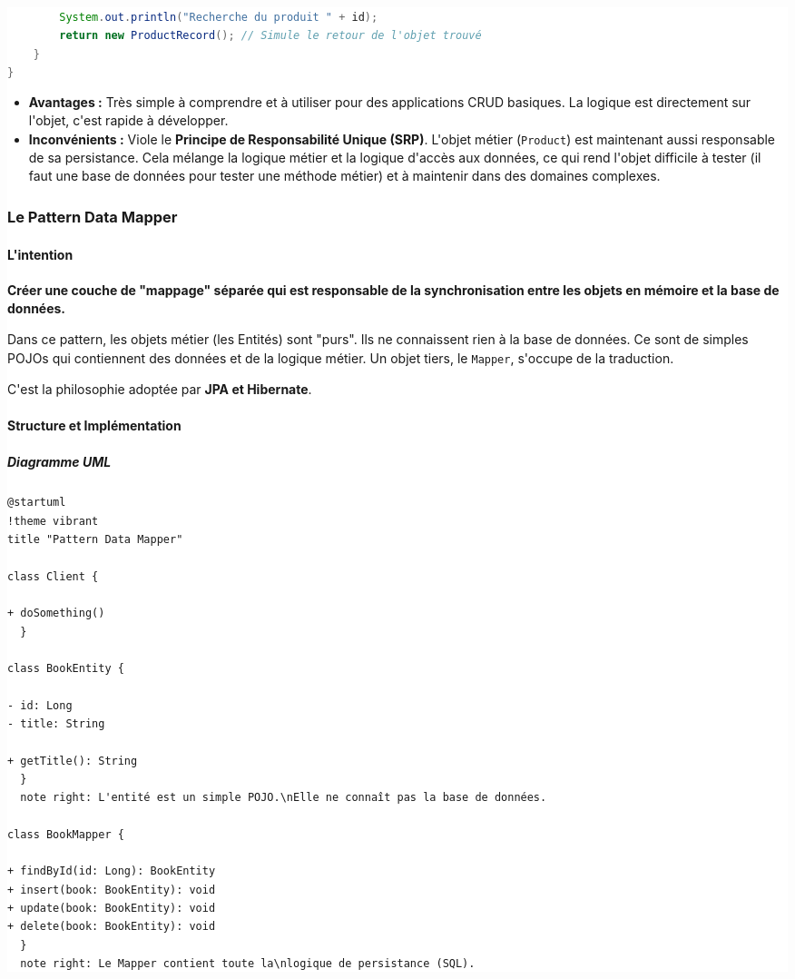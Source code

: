 ```java
        System.out.println("Recherche du produit " + id);
        return new ProductRecord(); // Simule le retour de l'objet trouvé
    }
}
```

* **Avantages :** Très simple à comprendre et à utiliser pour des applications CRUD basiques. La logique est directement
  sur l'objet, c'est rapide à développer.
* **Inconvénients :** Viole le **Principe de Responsabilité Unique (SRP)**. L'objet métier (`Product`) est maintenant
  aussi responsable de sa persistance. Cela mélange la logique métier et la logique d'accès aux données, ce qui rend
  l'objet difficile à tester (il faut une base de données pour tester une méthode métier) et à maintenir dans des
  domaines complexes.

### Le Pattern Data Mapper

#### L'intention

**Créer une couche de "mappage" séparée qui est responsable de la synchronisation entre les objets en mémoire et la base
de données.**

Dans ce pattern, les objets métier (les Entités) sont "purs". Ils ne connaissent rien à la base de données. Ce sont de
simples POJOs qui contiennent des données et de la logique métier. Un objet tiers, le `Mapper`, s'occupe de la
traduction.

C'est la philosophie adoptée par **JPA et Hibernate**.

#### Structure et Implémentation

##### Diagramme UML

```plantuml
@startuml
!theme vibrant
title "Pattern Data Mapper"

class Client {

+ doSomething()
  }

class BookEntity {

- id: Long
- title: String

+ getTitle(): String
  }
  note right: L'entité est un simple POJO.\nElle ne connaît pas la base de données.

class BookMapper {

+ findById(id: Long): BookEntity
+ insert(book: BookEntity): void
+ update(book: BookEntity): void
+ delete(book: BookEntity): void
  }
  note right: Le Mapper contient toute la\nlogique de persistance (SQL).

```